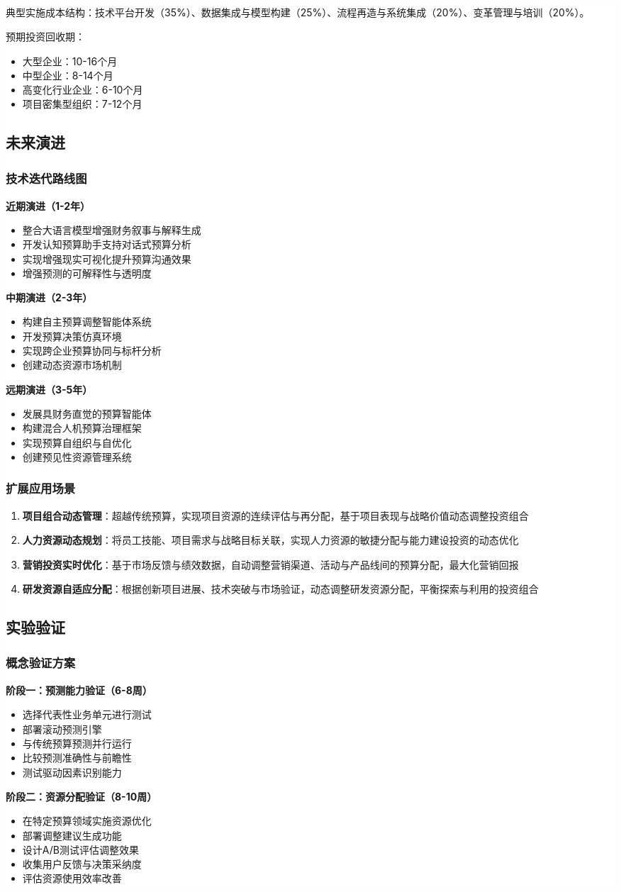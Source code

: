 典型实施成本结构：技术平台开发（35%）、数据集成与模型构建（25%）、流程再造与系统集成（20%）、变革管理与培训（20%）。

预期投资回收期：
- 大型企业：10-16个月
- 中型企业：8-14个月
- 高变化行业企业：6-10个月
- 项目密集型组织：7-12个月

## 未来演进

### 技术迭代路线图

**近期演进（1-2年）**
- 整合大语言模型增强财务叙事与解释生成
- 开发认知预算助手支持对话式预算分析
- 实现增强现实可视化提升预算沟通效果
- 增强预测的可解释性与透明度

**中期演进（2-3年）**
- 构建自主预算调整智能体系统
- 开发预算决策仿真环境
- 实现跨企业预算协同与标杆分析
- 创建动态资源市场机制

**远期演进（3-5年）**
- 发展具财务直觉的预算智能体
- 构建混合人机预算治理框架
- 实现预算自组织与自优化
- 创建预见性资源管理系统

### 扩展应用场景

1. **项目组合动态管理**：超越传统预算，实现项目资源的连续评估与再分配，基于项目表现与战略价值动态调整投资组合

2. **人力资源动态规划**：将员工技能、项目需求与战略目标关联，实现人力资源的敏捷分配与能力建设投资的动态优化

3. **营销投资实时优化**：基于市场反馈与绩效数据，自动调整营销渠道、活动与产品线间的预算分配，最大化营销回报

4. **研发资源自适应分配**：根据创新项目进展、技术突破与市场验证，动态调整研发资源分配，平衡探索与利用的投资组合

## 实验验证

### 概念验证方案

**阶段一：预测能力验证（6-8周）**
- 选择代表性业务单元进行测试
- 部署滚动预测引擎
- 与传统预算预测并行运行
- 比较预测准确性与前瞻性
- 测试驱动因素识别能力

**阶段二：资源分配验证（8-10周）**
- 在特定预算领域实施资源优化
- 部署调整建议生成功能
- 设计A/B测试评估调整效果
- 收集用户反馈与决策采纳度
- 评估资源使用效率改善
